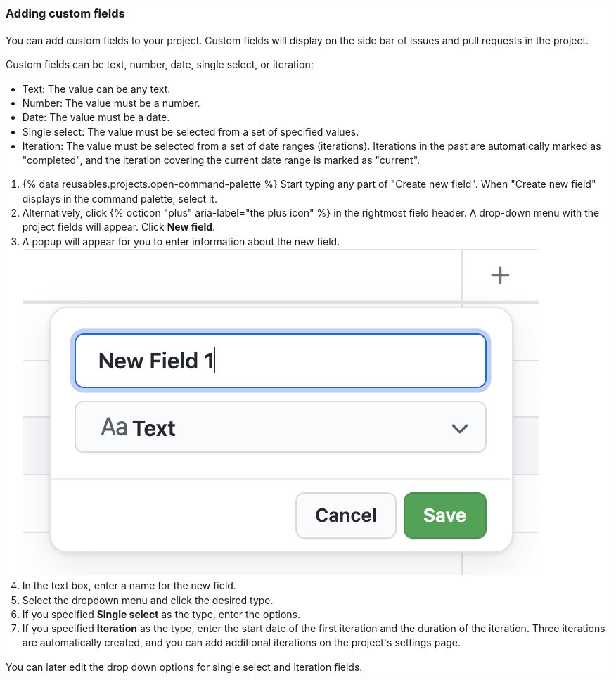 ### Adding custom fields

You can add custom fields to your project. Custom fields will display on the side bar of issues and pull requests in the project.

Custom fields can be text, number, date, single select, or iteration:

- Text: The value can be any text.
- Number: The value must be a number.
- Date: The value must be a date.
- Single select: The value must be selected from a set of specified values.
- Iteration: The value must be selected from a set of date ranges (iterations). Iterations in the past are automatically marked as "completed", and the iteration covering the current date range is marked as "current".

1. {% data reusables.projects.open-command-palette %} Start typing any part of "Create new field". When "Create new field" displays in the command palette, select it.
2. Alternatively, click {% octicon "plus" aria-label="the plus icon" %} in the rightmost field header. A drop-down menu with the project fields will appear. Click **New field**.
3. A popup will appear for you to enter information about the new field.
   ![New field](/assets/images/help/issues/projects_new_field.png)
4. In the text box, enter a name for the new field.
5. Select the dropdown menu and click the desired type.
6. If you specified **Single select** as the type, enter the options.
7. If you specified **Iteration** as the type, enter the start date of the first iteration and the duration of the iteration. Three iterations are automatically created, and you can add additional iterations on the project's settings page.

You can later edit the drop down options for single select and iteration fields.
